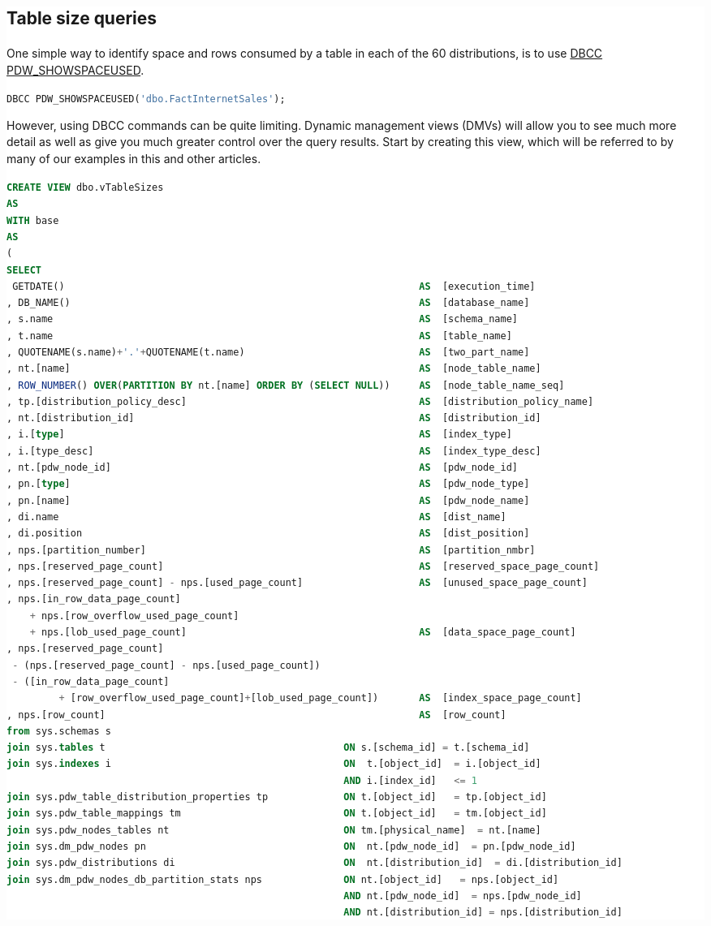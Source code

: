 
## Table size queries

One simple way to identify space and rows consumed by a table in each of the 60 distributions, is to use [DBCC PDW_SHOWSPACEUSED][].

```sql
DBCC PDW_SHOWSPACEUSED('dbo.FactInternetSales');
```

However, using DBCC commands can be quite limiting.  Dynamic management views (DMVs) will allow you to see much more detail as well as give you much greater control over the query results.  Start by creating this view, which will be referred to by many of our examples in this and other articles.

```sql
CREATE VIEW dbo.vTableSizes
AS
WITH base
AS
(
SELECT 
 GETDATE()                                                             AS  [execution_time]
, DB_NAME()                                                            AS  [database_name]
, s.name                                                               AS  [schema_name]
, t.name                                                               AS  [table_name]
, QUOTENAME(s.name)+'.'+QUOTENAME(t.name)                              AS  [two_part_name]
, nt.[name]                                                            AS  [node_table_name]
, ROW_NUMBER() OVER(PARTITION BY nt.[name] ORDER BY (SELECT NULL))     AS  [node_table_name_seq]
, tp.[distribution_policy_desc]                                        AS  [distribution_policy_name]
, nt.[distribution_id]                                                 AS  [distribution_id]
, i.[type]                                                             AS  [index_type]
, i.[type_desc]                                                        AS  [index_type_desc]
, nt.[pdw_node_id]                                                     AS  [pdw_node_id]
, pn.[type]                                                            AS  [pdw_node_type]
, pn.[name]                                                            AS  [pdw_node_name]
, di.name                                                              AS  [dist_name]
, di.position                                                          AS  [dist_position]
, nps.[partition_number]                                               AS  [partition_nmbr]
, nps.[reserved_page_count]                                            AS  [reserved_space_page_count]
, nps.[reserved_page_count] - nps.[used_page_count]                    AS  [unused_space_page_count]
, nps.[in_row_data_page_count] 
    + nps.[row_overflow_used_page_count] 
    + nps.[lob_used_page_count]                                        AS  [data_space_page_count]
, nps.[reserved_page_count] 
 - (nps.[reserved_page_count] - nps.[used_page_count]) 
 - ([in_row_data_page_count] 
         + [row_overflow_used_page_count]+[lob_used_page_count])       AS  [index_space_page_count]
, nps.[row_count]                                                      AS  [row_count]
from sys.schemas s
join sys.tables t                                         ON s.[schema_id] = t.[schema_id]
join sys.indexes i                                        ON  t.[object_id]  = i.[object_id]
                                                          AND i.[index_id]   <= 1
join sys.pdw_table_distribution_properties tp             ON t.[object_id]   = tp.[object_id]
join sys.pdw_table_mappings tm                            ON t.[object_id]   = tm.[object_id]
join sys.pdw_nodes_tables nt                              ON tm.[physical_name]  = nt.[name]
join sys.dm_pdw_nodes pn                                  ON  nt.[pdw_node_id]  = pn.[pdw_node_id]
join sys.pdw_distributions di                             ON  nt.[distribution_id]  = di.[distribution_id]
join sys.dm_pdw_nodes_db_partition_stats nps              ON nt.[object_id]   = nps.[object_id]
                                                          AND nt.[pdw_node_id]  = nps.[pdw_node_id]
                                                          AND nt.[distribution_id] = nps.[distribution_id]
```

[Overview]: ./sql-data-warehouse-tables-overview.md
[Data Types]: ./sql-data-warehouse-tables-data-types.md
[Distribute]: ./sql-data-warehouse-tables-distribute.md
[Index]: ./sql-data-warehouse-tables-index.md
[Partition]: ./sql-data-warehouse-tables-partition.md
[Statistics]: ./sql-data-warehouse-tables-statistics.md
[Temporary]: ./sql-data-warehouse-tables-temporary.md
[SQL Data Warehouse Best Practices]: ./sql-data-warehouse-best-practices.md
[Load data with Polybase]: ./sql-data-warehouse-load-from-azure-blob-storage-with-polybase.md
[CREATE TABLE]: https://msdn.microsoft.com/library/mt203953.aspx
[RENAME]: https://msdn.microsoft.com/library/mt631611.aspx
[DBCC PDW_SHOWSPACEUSED]: https://msdn.microsoft.com/library/mt204028.aspx
[Identity Property]: https://msdn.microsoft.com/library/ms186775.aspx
[Assigning Surrogate Key Workaround]: https://blogs.msdn.microsoft.com/sqlcat/2016/02/18/assigning-surrogate-key-to-dimension-tables-in-sql-dw-and-aps/
[Table Constraints]: https://msdn.microsoft.com/library/ms188066.aspx
[Computed Columns]: https://msdn.microsoft.com/library/ms186241.aspx
[Sparse Columns]: https://msdn.microsoft.com/library/cc280604.aspx
[User-Defined Types]: https://msdn.microsoft.com/library/ms131694.aspx
[Sequence]: https://msdn.microsoft.com/library/ff878091.aspx
[Triggers]: https://msdn.microsoft.com/library/ms189799.aspx
[Indexed Views]: https://msdn.microsoft.com/library/ms191432.aspx
[Synonyms]: https://msdn.microsoft.com/library/ms177544.aspx
[Unique Indexes]: https://msdn.microsoft.com/library/ms188783.aspx